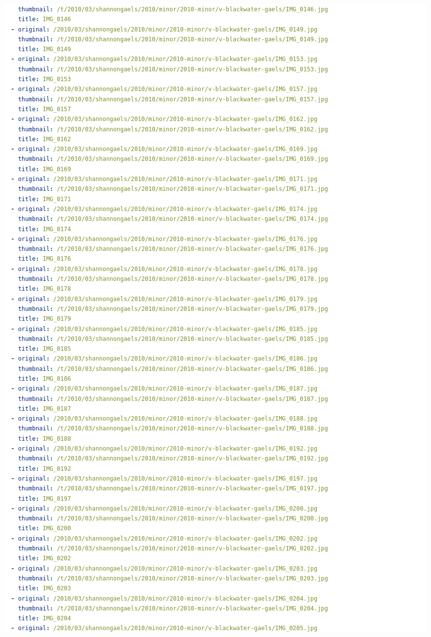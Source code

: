 ```yaml
    thumbnail: /t/2010/03/shannongaels/2010/minor/2010-minor/v-blackwater-gaels/IMG_0146.jpg
    title: IMG_0146
  - original: /2010/03/shannongaels/2010/minor/2010-minor/v-blackwater-gaels/IMG_0149.jpg
    thumbnail: /t/2010/03/shannongaels/2010/minor/2010-minor/v-blackwater-gaels/IMG_0149.jpg
    title: IMG_0149
  - original: /2010/03/shannongaels/2010/minor/2010-minor/v-blackwater-gaels/IMG_0153.jpg
    thumbnail: /t/2010/03/shannongaels/2010/minor/2010-minor/v-blackwater-gaels/IMG_0153.jpg
    title: IMG_0153
  - original: /2010/03/shannongaels/2010/minor/2010-minor/v-blackwater-gaels/IMG_0157.jpg
    thumbnail: /t/2010/03/shannongaels/2010/minor/2010-minor/v-blackwater-gaels/IMG_0157.jpg
    title: IMG_0157
  - original: /2010/03/shannongaels/2010/minor/2010-minor/v-blackwater-gaels/IMG_0162.jpg
    thumbnail: /t/2010/03/shannongaels/2010/minor/2010-minor/v-blackwater-gaels/IMG_0162.jpg
    title: IMG_0162
  - original: /2010/03/shannongaels/2010/minor/2010-minor/v-blackwater-gaels/IMG_0169.jpg
    thumbnail: /t/2010/03/shannongaels/2010/minor/2010-minor/v-blackwater-gaels/IMG_0169.jpg
    title: IMG_0169
  - original: /2010/03/shannongaels/2010/minor/2010-minor/v-blackwater-gaels/IMG_0171.jpg
    thumbnail: /t/2010/03/shannongaels/2010/minor/2010-minor/v-blackwater-gaels/IMG_0171.jpg
    title: IMG_0171
  - original: /2010/03/shannongaels/2010/minor/2010-minor/v-blackwater-gaels/IMG_0174.jpg
    thumbnail: /t/2010/03/shannongaels/2010/minor/2010-minor/v-blackwater-gaels/IMG_0174.jpg
    title: IMG_0174
  - original: /2010/03/shannongaels/2010/minor/2010-minor/v-blackwater-gaels/IMG_0176.jpg
    thumbnail: /t/2010/03/shannongaels/2010/minor/2010-minor/v-blackwater-gaels/IMG_0176.jpg
    title: IMG_0176
  - original: /2010/03/shannongaels/2010/minor/2010-minor/v-blackwater-gaels/IMG_0178.jpg
    thumbnail: /t/2010/03/shannongaels/2010/minor/2010-minor/v-blackwater-gaels/IMG_0178.jpg
    title: IMG_0178
  - original: /2010/03/shannongaels/2010/minor/2010-minor/v-blackwater-gaels/IMG_0179.jpg
    thumbnail: /t/2010/03/shannongaels/2010/minor/2010-minor/v-blackwater-gaels/IMG_0179.jpg
    title: IMG_0179
  - original: /2010/03/shannongaels/2010/minor/2010-minor/v-blackwater-gaels/IMG_0185.jpg
    thumbnail: /t/2010/03/shannongaels/2010/minor/2010-minor/v-blackwater-gaels/IMG_0185.jpg
    title: IMG_0185
  - original: /2010/03/shannongaels/2010/minor/2010-minor/v-blackwater-gaels/IMG_0186.jpg
    thumbnail: /t/2010/03/shannongaels/2010/minor/2010-minor/v-blackwater-gaels/IMG_0186.jpg
    title: IMG_0186
  - original: /2010/03/shannongaels/2010/minor/2010-minor/v-blackwater-gaels/IMG_0187.jpg
    thumbnail: /t/2010/03/shannongaels/2010/minor/2010-minor/v-blackwater-gaels/IMG_0187.jpg
    title: IMG_0187
  - original: /2010/03/shannongaels/2010/minor/2010-minor/v-blackwater-gaels/IMG_0188.jpg
    thumbnail: /t/2010/03/shannongaels/2010/minor/2010-minor/v-blackwater-gaels/IMG_0188.jpg
    title: IMG_0188
  - original: /2010/03/shannongaels/2010/minor/2010-minor/v-blackwater-gaels/IMG_0192.jpg
    thumbnail: /t/2010/03/shannongaels/2010/minor/2010-minor/v-blackwater-gaels/IMG_0192.jpg
    title: IMG_0192
  - original: /2010/03/shannongaels/2010/minor/2010-minor/v-blackwater-gaels/IMG_0197.jpg
    thumbnail: /t/2010/03/shannongaels/2010/minor/2010-minor/v-blackwater-gaels/IMG_0197.jpg
    title: IMG_0197
  - original: /2010/03/shannongaels/2010/minor/2010-minor/v-blackwater-gaels/IMG_0200.jpg
    thumbnail: /t/2010/03/shannongaels/2010/minor/2010-minor/v-blackwater-gaels/IMG_0200.jpg
    title: IMG_0200
  - original: /2010/03/shannongaels/2010/minor/2010-minor/v-blackwater-gaels/IMG_0202.jpg
    thumbnail: /t/2010/03/shannongaels/2010/minor/2010-minor/v-blackwater-gaels/IMG_0202.jpg
    title: IMG_0202
  - original: /2010/03/shannongaels/2010/minor/2010-minor/v-blackwater-gaels/IMG_0203.jpg
    thumbnail: /t/2010/03/shannongaels/2010/minor/2010-minor/v-blackwater-gaels/IMG_0203.jpg
    title: IMG_0203
  - original: /2010/03/shannongaels/2010/minor/2010-minor/v-blackwater-gaels/IMG_0204.jpg
    thumbnail: /t/2010/03/shannongaels/2010/minor/2010-minor/v-blackwater-gaels/IMG_0204.jpg
    title: IMG_0204
  - original: /2010/03/shannongaels/2010/minor/2010-minor/v-blackwater-gaels/IMG_0205.jpg
```